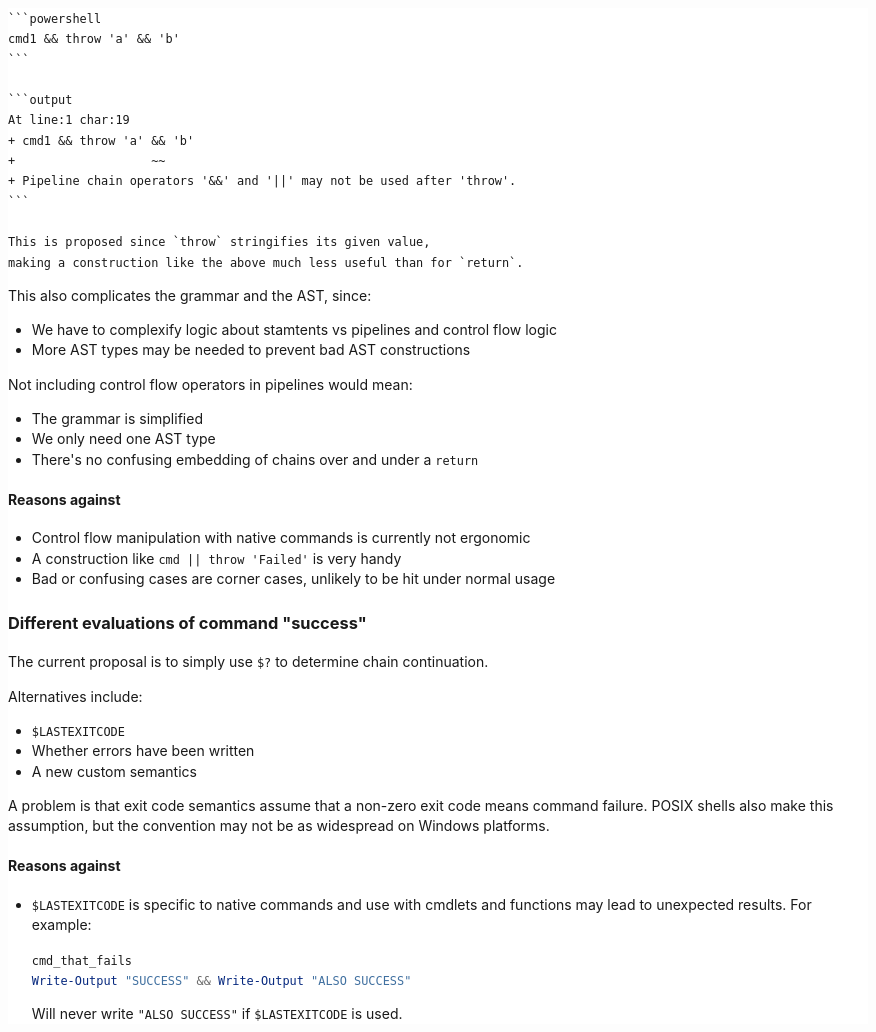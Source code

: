     ```powershell
    cmd1 && throw 'a' && 'b'
    ```

    ```output
    At line:1 char:19
    + cmd1 && throw 'a' && 'b'
    +                   ~~
    + Pipeline chain operators '&&' and '||' may not be used after 'throw'.
    ```

    This is proposed since `throw` stringifies its given value,
    making a construction like the above much less useful than for `return`.

This also complicates the grammar and the AST, since:

- We have to complexify logic about stamtents vs pipelines and control flow logic
- More AST types may be needed to prevent bad AST constructions

Not including control flow operators in pipelines would mean:

- The grammar is simplified
- We only need one AST type
- There's no confusing embedding of chains over and under a `return`

#### Reasons against

- Control flow manipulation with native commands is currently not ergonomic
- A construction like `cmd || throw 'Failed'` is very handy
- Bad or confusing cases are corner cases, unlikely to be hit under normal usage

### Different evaluations of command "success"

The current proposal is to simply use `$?` to determine chain continuation.

Alternatives include:

- `$LASTEXITCODE`
- Whether errors have been written
- A new custom semantics

A problem is that exit code semantics assume
that a non-zero exit code means command failure.
POSIX shells also make this assumption,
but the convention may not be as widespread on Windows platforms.

#### Reasons against

- `$LASTEXITCODE` is specific to native commands
  and use with cmdlets and functions may lead to unexpected results.
  For example:

  ```powershell
  cmd_that_fails
  Write-Output "SUCCESS" && Write-Output "ALSO SUCCESS"
  ```

  Will never write `"ALSO SUCCESS"` if `$LASTEXITCODE` is used.
